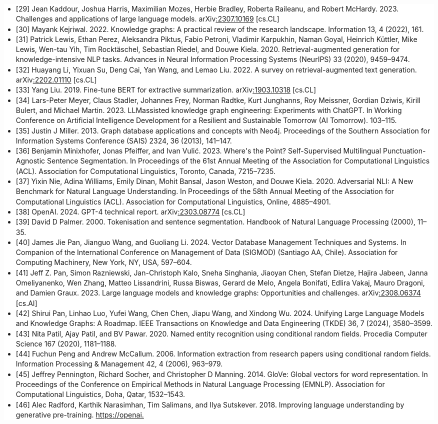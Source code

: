 - <span id="page-12-17"></span>[29] Jean Kaddour, Joshua Harris, Maximilian Mozes, Herbie Bradley, Roberta Raileanu, and Robert McHardy. 2023. Challenges and applications of large language models. arXiv[:2307.10169](https://arxiv.org/abs/2307.10169) [cs.CL]
- <span id="page-12-26"></span>[30] Mayank Kejriwal. 2022. Knowledge graphs: A practical review of the research landscape. Information 13, 4 (2022), 161.
- <span id="page-12-3"></span>[31] Patrick Lewis, Ethan Perez, Aleksandra Piktus, Fabio Petroni, Vladimir Karpukhin, Naman Goyal, Heinrich Küttler, Mike Lewis, Wen-tau Yih, Tim Rocktäschel, Sebastian Riedel, and Douwe Kiela. 2020. Retrieval-augmented generation for knowledge-intensive NLP tasks. Advances in Neural Information Processing Systems (NeurIPS) 33 (2020), 9459–9474.
- <span id="page-12-12"></span>[32] Huayang Li, Yixuan Su, Deng Cai, Yan Wang, and Lemao Liu. 2022. A survey on retrieval-augmented text generation. arXiv[:2202.01110](https://arxiv.org/abs/2202.01110) [cs.CL]
- <span id="page-12-22"></span>[33] Yang Liu. 2019. Fine-tune BERT for extractive summarization. arXiv[:1903.10318](https://arxiv.org/abs/1903.10318) [cs.CL]
- <span id="page-12-8"></span>[34] Lars-Peter Meyer, Claus Stadler, Johannes Frey, Norman Radtke, Kurt Junghanns, Roy Meissner, Gordian Dziwis, Kirill Bulert, and Michael Martin. 2023. LLMassisted knowledge graph engineering: Experiments with ChatGPT. In Working Conference on Artificial Intelligence Development for a Resilient and Sustainable Tomorrow (AI Tomorrow). 103–115.
- <span id="page-12-28"></span>[35] Justin J Miller. 2013. Graph database applications and concepts with Neo4j. Proceedings of the Southern Association for Information Systems Conference (SAIS) 2324, 36 (2013), 141–147.
- <span id="page-12-20"></span>[36] Benjamin Minixhofer, Jonas Pfeiffer, and Ivan Vulić. 2023. Where's the Point? Self-Supervised Multilingual Punctuation-Agnostic Sentence Segmentation. In Proceedings of the 61st Annual Meeting of the Association for Computational Linguistics (ACL). Association for Computational Linguistics, Toronto, Canada, 7215–7235.
- <span id="page-12-37"></span>[37] Yixin Nie, Adina Williams, Emily Dinan, Mohit Bansal, Jason Weston, and Douwe Kiela. 2020. Adversarial NLI: A New Benchmark for Natural Language Understanding. In Proceedings of the 58th Annual Meeting of the Association for Computational Linguistics (ACL). Association for Computational Linguistics, Online, 4885–4901.
- <span id="page-12-45"></span>[38] OpenAI. 2024. GPT-4 technical report. arXiv[:2303.08774](https://arxiv.org/abs/2303.08774) [cs.CL]
- <span id="page-12-21"></span>[39] David D Palmer. 2000. Tokenisation and sentence segmentation. Handbook of Natural Language Processing (2000), 11–35.
- <span id="page-12-7"></span>[40] James Jie Pan, Jianguo Wang, and Guoliang Li. 2024. Vector Database Management Techniques and Systems. In Companion of the International Conference on Management of Data (SIGMOD) (Santiago AA, Chile). Association for Computing Machinery, New York, NY, USA, 597–604.
- <span id="page-12-9"></span>[41] Jeff Z. Pan, Simon Razniewski, Jan-Christoph Kalo, Sneha Singhania, Jiaoyan Chen, Stefan Dietze, Hajira Jabeen, Janna Omeliyanenko, Wen Zhang, Matteo Lissandrini, Russa Biswas, Gerard de Melo, Angela Bonifati, Edlira Vakaj, Mauro Dragoni, and Damien Graux. 2023. Large language models and knowledge graphs: Opportunities and challenges. arXiv[:2308.06374](https://arxiv.org/abs/2308.06374) [cs.AI]
- <span id="page-12-16"></span>[42] Shirui Pan, Linhao Luo, Yufei Wang, Chen Chen, Jiapu Wang, and Xindong Wu. 2024. Unifying Large Language Models and Knowledge Graphs: A Roadmap. IEEE Transactions on Knowledge and Data Engineering (TKDE) 36, 7 (2024), 3580–3599.
- <span id="page-12-23"></span>[43] Nita Patil, Ajay Patil, and BV Pawar. 2020. Named entity recognition using conditional random fields. Procedia Computer Science 167 (2020), 1181–1188.
- <span id="page-12-24"></span>[44] Fuchun Peng and Andrew McCallum. 2006. Information extraction from research papers using conditional random fields. Information Processing & Management 42, 4 (2006), 963–979.
- <span id="page-12-30"></span>[45] Jeffrey Pennington, Richard Socher, and Christopher D Manning. 2014. GloVe: Global vectors for word representation. In Proceedings of the Conference on Empirical Methods in Natural Language Processing (EMNLP). Association for Computational Linguistics, Doha, Qatar, 1532–1543.
- <span id="page-12-39"></span>[46] Alec Radford, Karthik Narasimhan, Tim Salimans, and Ilya Sutskever. 2018. Improving language understanding by generative pre-training. [https://openai.](https://openai.com/index/language-unsupervised/)
